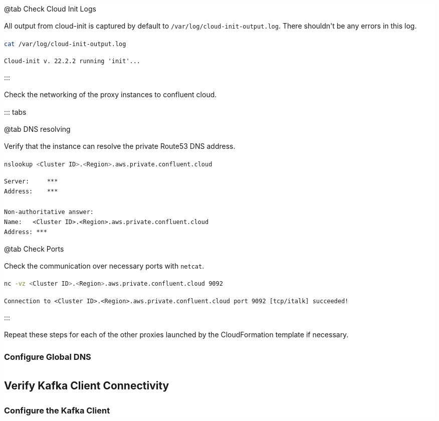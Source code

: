 @tab Check Cloud Init Logs

All output from cloud-init is captured by default to `/var/log/cloud-init-output.log`. There shouldn't be any errors in this log.

```bash
cat /var/log/cloud-init-output.log
```

```output:no-line-numbers
Cloud-init v. 22.2.2 running 'init'...
```

:::

Check the networking of the <ZillaPlus/> proxy instances to confluent cloud.

::: tabs

@tab DNS resolving

Verify that the instance can resolve the private Route53 DNS address.

```bash
nslookup <Cluster ID>.<Region>.aws.private.confluent.cloud
```

```output:no-line-numbers
Server:		***
Address:	***

Non-authoritative answer:
Name:	<Cluster ID>.<Region>.aws.private.confluent.cloud
Address: ***
```

@tab Check Ports

Check the communication over necessary ports with `netcat`.

```bash
nc -vz <Cluster ID>.<Region>.aws.private.confluent.cloud 9092
```

```output:no-line-numbers
Connection to <Cluster ID>.<Region>.aws.private.confluent.cloud port 9092 [tcp/italk] succeeded!
```

:::

Repeat these steps for each of the other <ZillaPlus/> proxies launched by the CloudFormation template if necessary.

### Configure Global DNS



## Verify Kafka Client Connectivity



### Configure the Kafka Client

